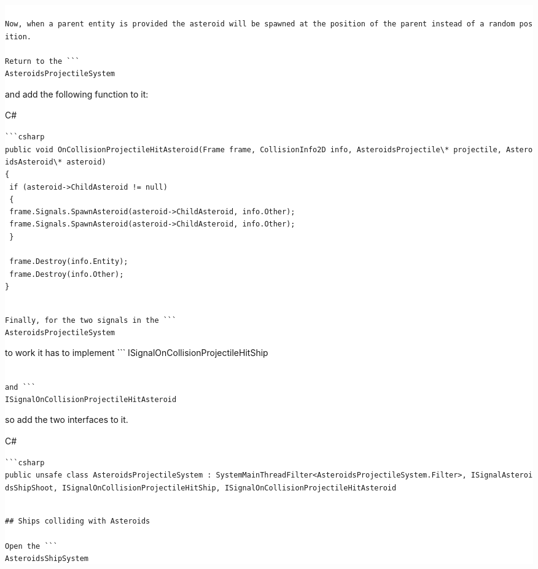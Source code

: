 ```

Now, when a parent entity is provided the asteroid will be spawned at the position of the parent instead of a random position.

Return to the ```
AsteroidsProjectileSystem
```

 and add the following function to it:

C#

```
```csharp
public void OnCollisionProjectileHitAsteroid(Frame frame, CollisionInfo2D info, AsteroidsProjectile\* projectile, AsteroidsAsteroid\* asteroid)
{
 if (asteroid->ChildAsteroid != null)
 {
 frame.Signals.SpawnAsteroid(asteroid->ChildAsteroid, info.Other);
 frame.Signals.SpawnAsteroid(asteroid->ChildAsteroid, info.Other);
 }

 frame.Destroy(info.Entity);
 frame.Destroy(info.Other);
}

```

```

Finally, for the two signals in the ```
AsteroidsProjectileSystem
```

to work it has to implement ```
ISignalOnCollisionProjectileHitShip
```

and ```
ISignalOnCollisionProjectileHitAsteroid
```

so add the two interfaces to it.

C#

```
```csharp
public unsafe class AsteroidsProjectileSystem : SystemMainThreadFilter<AsteroidsProjectileSystem.Filter>, ISignalAsteroidsShipShoot, ISignalOnCollisionProjectileHitShip, ISignalOnCollisionProjectileHitAsteroid

```

```

## Ships colliding with Asteroids

Open the ```
AsteroidsShipSystem
```
